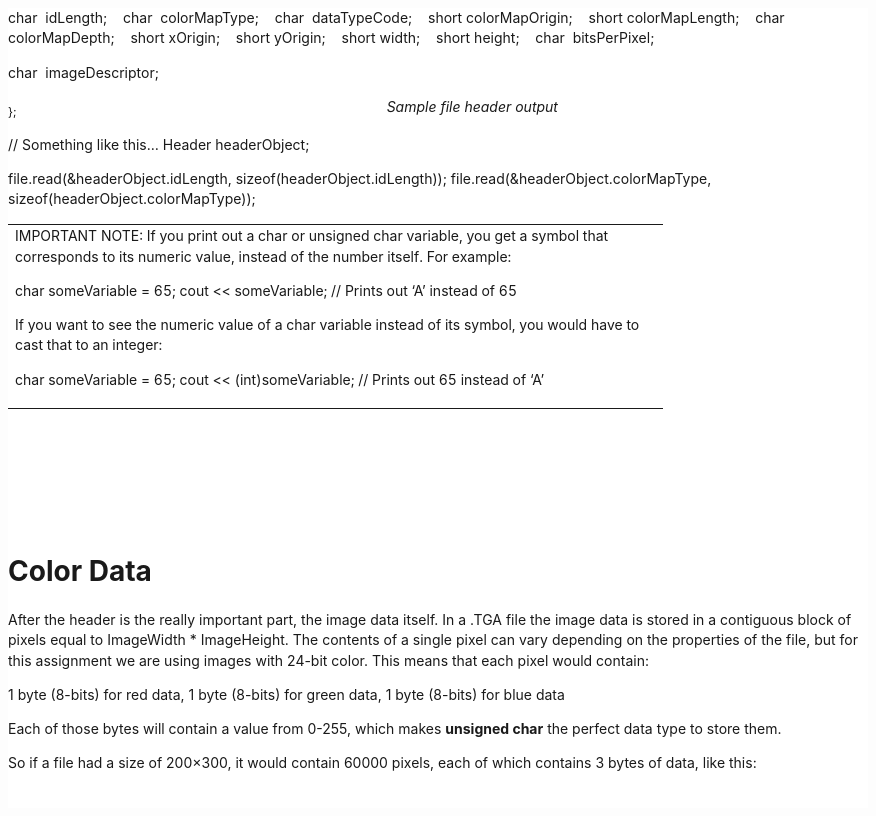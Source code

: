 char&nbsp; idLength; &nbsp;&nbsp;&nbsp;char&nbsp; colorMapType; &nbsp;&nbsp;&nbsp;char&nbsp; dataTypeCode; &nbsp;&nbsp;&nbsp;short colorMapOrigin; &nbsp;&nbsp;&nbsp;short colorMapLength; &nbsp;&nbsp;&nbsp;char&nbsp; colorMapDepth; &nbsp;&nbsp;&nbsp;short xOrigin; &nbsp;&nbsp;&nbsp;short yOrigin; &nbsp;&nbsp;&nbsp;short width; &nbsp;&nbsp;&nbsp;short height; &nbsp;&nbsp;&nbsp;char&nbsp; bitsPerPixel;

char&nbsp; imageDescriptor;

<sub>};</sub> &nbsp;&nbsp;&nbsp;&nbsp;&nbsp;&nbsp;&nbsp;&nbsp;&nbsp;&nbsp;&nbsp;&nbsp;&nbsp;&nbsp;&nbsp;&nbsp;&nbsp;&nbsp;&nbsp;&nbsp;&nbsp;&nbsp;&nbsp;&nbsp;&nbsp;&nbsp;&nbsp;&nbsp;&nbsp;&nbsp;&nbsp;&nbsp;&nbsp;&nbsp;&nbsp;&nbsp;&nbsp;&nbsp;&nbsp;&nbsp;&nbsp;&nbsp;&nbsp;&nbsp;&nbsp;&nbsp;&nbsp;&nbsp;&nbsp;&nbsp;&nbsp;&nbsp;&nbsp;&nbsp;&nbsp;&nbsp;&nbsp;&nbsp;&nbsp;&nbsp;&nbsp;&nbsp;&nbsp;&nbsp;&nbsp;&nbsp;&nbsp;&nbsp;&nbsp;&nbsp;&nbsp;&nbsp;&nbsp;&nbsp;&nbsp;&nbsp;&nbsp;&nbsp;&nbsp;&nbsp;&nbsp;&nbsp;&nbsp;&nbsp;&nbsp;&nbsp;&nbsp;&nbsp;&nbsp;&nbsp;&nbsp;&nbsp; <em>Sample file header output </em>

// Something like this… Header headerObject;

file.read(&amp;headerObject.idLength, sizeof(headerObject.idLength)); file.read(&amp;headerObject.colorMapType, sizeof(headerObject.colorMapType));

<table width="641">
<tbody>
<tr>
<td width="641">IMPORTANT NOTE: If you print out a char or unsigned char variable, you get a symbol that corresponds to its numeric value, instead of the number itself. For example:

char someVariable = 65; cout &lt;&lt; someVariable; // Prints out ‘A’ instead of 65

If you want to see the numeric value of a char variable instead of its symbol, you would have to cast that to an integer:

char someVariable = 65; cout &lt;&lt; (int)someVariable; // Prints out 65 instead of ‘A’
</td>
</tr>
</tbody>
</table>
&nbsp;

&nbsp;

<strong>&nbsp;&nbsp;&nbsp;&nbsp;&nbsp;&nbsp;&nbsp; </strong><strong>&nbsp;</strong>

<h1><a name="_Toc25293"></a>Color Data</h1>
After the header is the really important part, the image data itself. In a .TGA file the image data is stored in a contiguous block of pixels equal to ImageWidth * ImageHeight. The contents of a single pixel can vary depending on the properties of the file, but for this assignment we are using images with 24-bit color. This means that each pixel would contain:

1 byte (8-bits) for red data, 1 byte (8-bits) for green data, 1 byte (8-bits) for blue data

Each of those bytes will contain a value from 0-255, which makes <strong>unsigned char</strong> the perfect data type to store them.

So if a file had a size of 200×300, it would contain 60000 pixels, each of which contains 3 bytes of data, like this:

&nbsp;
